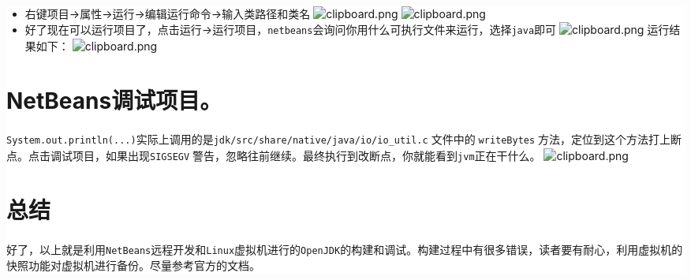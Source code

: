 * 右键项目->属性->运行->编辑运行命令->输入类路径和类名
![clipboard.png](3433091-5148f13e2c1de5a2.png)
![clipboard.png](3433091-de8b30d01ef478e5.png)
* 好了现在可以运行项目了，点击运行->运行项目，`netbeans`会询问你用什么可执行文件来运行，选择`java`即可
![clipboard.png](3433091-8573cd61828ff74c.png)
运行结果如下：
![clipboard.png](3433091-ba558ae92a1e7273.png)
# NetBeans调试项目。
`System.out.println(...)`实际上调用的是`jdk/src/share/native/java/io/io_util.c` 文件中的 `writeBytes` 方法，定位到这个方法打上断点。点击调试项目，如果出现`SIGSEGV` 警告，忽略往前继续。最终执行到改断点，你就能看到`jvm`正在干什么。
![clipboard.png](3433091-b24ad588d9cef967.png)
# 总结
好了，以上就是利用`NetBeans`远程开发和`Linux`虚拟机进行的`OpenJDK`的构建和调试。构建过程中有很多错误，读者要有耐心，利用虚拟机的快照功能对虚拟机进行备份。尽量参考官方的文档。

